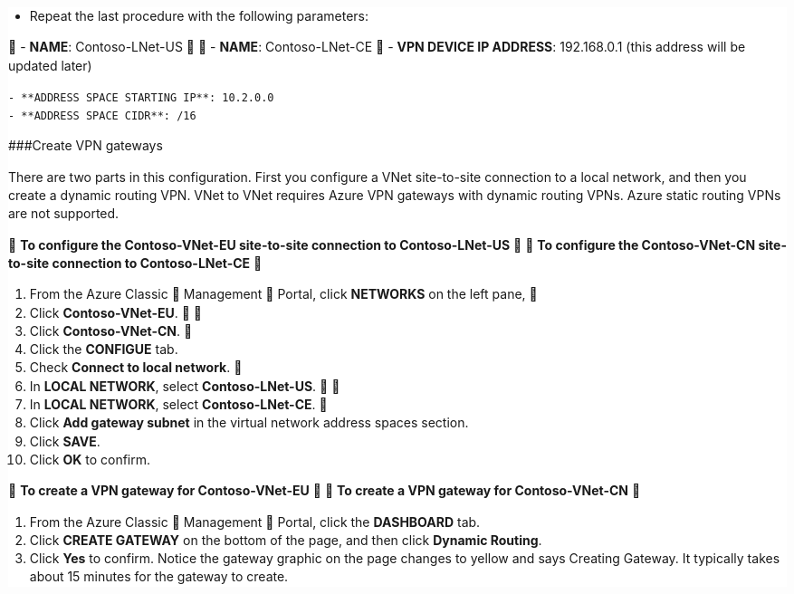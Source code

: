 - Repeat the last procedure with the following parameters:


	- **NAME**: Contoso-LNet-US


	- **NAME**: Contoso-LNet-CE

	- **VPN DEVICE IP ADDRESS**: 192.168.0.1 (this address will be updated later)
	 
	- **ADDRESS SPACE STARTING IP**: 10.2.0.0
	- **ADDRESS SPACE CIDR**: /16


###Create VPN gateways

There are two parts in this configuration. First you configure a VNet site-to-site connection to a local network, and then you create a dynamic routing VPN. VNet to VNet requires Azure VPN gateways with dynamic routing VPNs. Azure static routing VPNs are not supported.


**To configure the Contoso-VNet-EU site-to-site connection to Contoso-LNet-US**


**To configure the Contoso-VNet-CN site-to-site connection to Contoso-LNet-CE**


1.	From the Azure Classic  Management  Portal, click **NETWORKS** on the left pane,

2.	Click **Contoso-VNet-EU**.


2.	Click **Contoso-VNet-CN**.

3.	Click the **CONFIGUE** tab.
4.	Check **Connect to local network**.

5.	In **LOCAL NETWORK**, select **Contoso-LNet-US**.


5.	In **LOCAL NETWORK**, select **Contoso-LNet-CE**.

6.	Click **Add gateway subnet** in the virtual network address spaces section.
7.	Click **SAVE**.
8.	Click **OK** to confirm.



**To create a VPN gateway for Contoso-VNet-EU**


**To create a VPN gateway for Contoso-VNet-CN**


1.	From the Azure Classic  Management  Portal, click the **DASHBOARD** tab.
4.	Click **CREATE GATEWAY** on the bottom of the page, and then click **Dynamic Routing**.
5.	Click **Yes** to confirm. Notice the gateway graphic on the page changes to yellow and says Creating Gateway. It typically takes about 15 minutes for the gateway to create.
